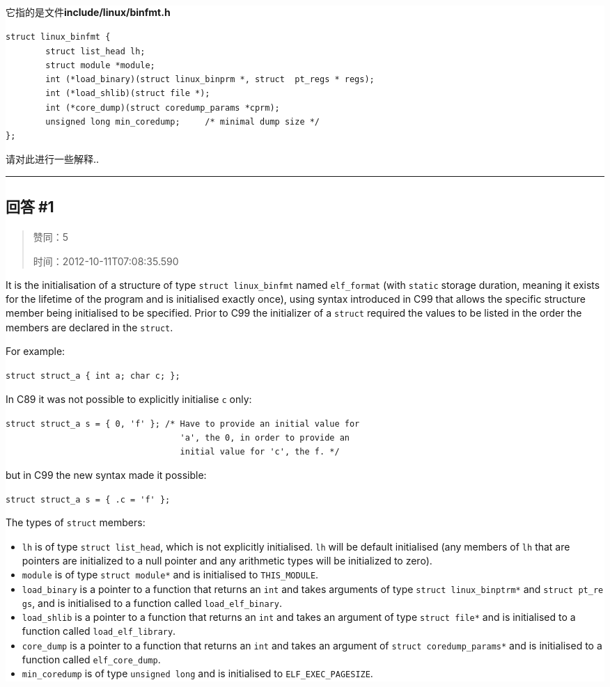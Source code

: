 它指的是文件**include/linux/binfmt.h**

```
struct linux_binfmt {
        struct list_head lh;
        struct module *module;
        int (*load_binary)(struct linux_binprm *, struct  pt_regs * regs);
        int (*load_shlib)(struct file *);
        int (*core_dump)(struct coredump_params *cprm);
        unsigned long min_coredump;     /* minimal dump size */
}; 
```

请对此进行一些解释..

* * *

## 回答 #1

> 赞同：5
> 
> 时间：2012-10-11T07:08:35.590

It is the initialisation of a structure of type `struct linux_binfmt` named `elf_format` (with `static` storage duration, meaning it exists for the lifetime of the program and is initialised exactly once), using syntax introduced in C99 that allows the specific structure member being initialised to be specified. Prior to C99 the initializer of a `struct` required the values to be listed in the order the members are declared in the `struct`.

For example:

```
struct struct_a { int a; char c; }; 
```

In C89 it was not possible to explicitly initialise `c` only:

```
struct struct_a s = { 0, 'f' }; /* Have to provide an initial value for
                                   'a', the 0, in order to provide an
                                   initial value for 'c', the f. */ 
```

but in C99 the new syntax made it possible:

```
struct struct_a s = { .c = 'f' }; 
```

The types of `struct` members:

*   `lh` is of type `struct list_head`, which is not explicitly initialised. `lh` will be default initialised (any members of `lh` that are pointers are initialized to a null pointer and any arithmetic types will be initialized to zero).
*   `module` is of type `struct module*` and is initialised to `THIS_MODULE`.
*   `load_binary` is a pointer to a function that returns an `int` and takes arguments of type `struct linux_binptrm*` and `struct pt_regs`, and is initialised to a function called `load_elf_binary`.
*   `load_shlib` is a pointer to a function that returns an `int` and takes an argument of type `struct file*` and is initialised to a function called `load_elf_library`.
*   `core_dump` is a pointer to a function that returns an `int` and takes an argument of `struct coredump_params*` and is initialised to a function called `elf_core_dump`.
*   `min_coredump` is of type `unsigned long` and is initialised to `ELF_EXEC_PAGESIZE`.
